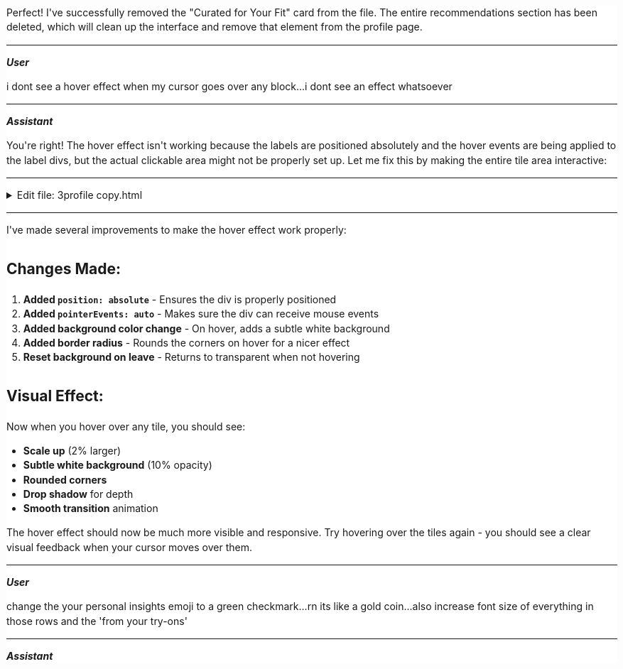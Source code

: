 Perfect! I've successfully removed the "Curated for Your Fit" card from the file. The entire recommendations section has been deleted, which will clean up the interface and remove that element from the profile page.

---

_**User**_

i dont see a hover effect when my cursor goes over any block...i dont see an effect whatsoever

---

_**Assistant**_

You're right! The hover effect isn't working because the labels are positioned absolutely and the hover events are being applied to the label divs, but the actual clickable area might not be properly set up. Let me fix this by making the entire tile area interactive:


---

<details><summary>Edit file: 3profile copy.html</summary></details>

---

I've made several improvements to make the hover effect work properly:

## Changes Made:

1. **Added `position: absolute`** - Ensures the div is properly positioned
2. **Added `pointerEvents: auto`** - Makes sure the div can receive mouse events
3. **Added background color change** - On hover, adds a subtle white background
4. **Added border radius** - Rounds the corners on hover for a nicer effect
5. **Reset background on leave** - Returns to transparent when not hovering

## Visual Effect:

Now when you hover over any tile, you should see:
- **Scale up** (2% larger)
- **Subtle white background** (10% opacity)
- **Rounded corners**
- **Drop shadow** for depth
- **Smooth transition** animation

The hover effect should now be much more visible and responsive. Try hovering over the tiles again - you should see a clear visual feedback when your cursor moves over them.

---

_**User**_

change the your personal insights emoji to a green checkmark...rn its like a gold coin...also increase font size of everything in those rows and the 'from your try-ons'

---

_**Assistant**_
